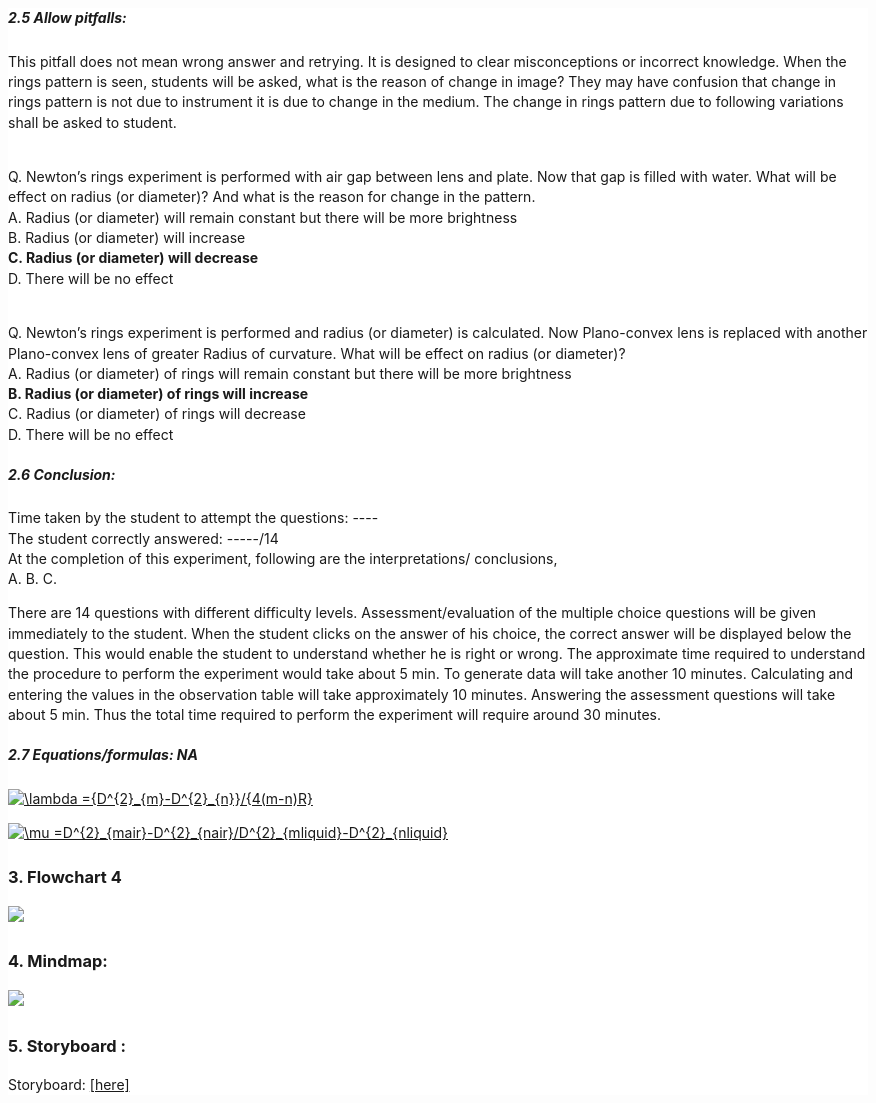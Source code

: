 
##### 2.5 Allow pitfalls:
This pitfall does not mean wrong answer and retrying. It is designed to clear misconceptions or incorrect knowledge.
When the rings pattern is seen, students will be asked, what is the reason of change in image? They may have confusion that change in rings pattern is not due to instrument it is due to change in the medium.
The change in rings pattern due to following variations shall be asked to student.

<br>Q. Newton’s rings experiment is performed with air gap between lens and plate. Now that gap is filled with water. What will be effect on radius (or diameter)? And what is the reason for change in the pattern.
<br>A. Radius (or diameter) will remain constant but there will be more brightness
<br>B. Radius (or diameter) will increase
<br><b>C. Radius (or diameter) will decrease</b>
<br>D. There will be no effect

<br>Q. Newton’s rings experiment is performed and radius (or diameter) is calculated. Now Plano-convex lens is replaced with another Plano-convex lens of greater Radius of curvature. What will be effect on radius (or diameter)?
<br>A. Radius (or diameter) of rings will remain constant but there will be more brightness
<br><b>B. Radius (or diameter) of rings will increase</b>
<br>C. Radius (or diameter) of rings will decrease
<br>D. There will be no effect


##### 2.6 Conclusion:
Time taken by the student to attempt the questions: ----<br>
The student correctly answered: -----/14<br>
At the completion of this experiment, following are the interpretations/ conclusions,<br>
A.  B.  C.   

There are 14 questions with different difficulty levels. Assessment/evaluation of the multiple choice questions will be given immediately to the student. When the student clicks on the answer of his choice, the correct answer will be displayed below the question. This would enable the student to understand whether he is right or wrong. The approximate time required to understand the procedure to perform the experiment would take about 5 min. To generate data will take another 10 minutes. Calculating and entering the values in the observation table will take approximately 10 minutes. Answering the assessment questions will take about 5 min. Thus the total time required to perform the experiment will require around 30 minutes.


##### 2.7 Equations/formulas: NA
<a href="https://www.codecogs.com/eqnedit.php?latex=\lambda&space;={D^{2}_{m}-D^{2}_{n}}/{4(m-n)R}" target="_blank"><img src="https://latex.codecogs.com/gif.latex?\lambda&space;={D^{2}_{m}-D^{2}_{n}}/{4(m-n)R}" title="\lambda ={D^{2}_{m}-D^{2}_{n}}/{4(m-n)R}" /></a><br>


<a href="https://www.codecogs.com/eqnedit.php?latex=\mu&space;=D^{2}_{mair}-D^{2}_{nair}/D^{2}_{mliquid}-D^{2}_{nliquid}" target="_blank"><img src="https://latex.codecogs.com/gif.latex?\mu&space;=D^{2}_{mair}-D^{2}_{nair}/D^{2}_{mliquid}-D^{2}_{nliquid}" title="\mu =D^{2}_{mair}-D^{2}_{nair}/D^{2}_{mliquid}-D^{2}_{nliquid}" /></a>



### 3. Flowchart 4
<img src="flowchart/Flow chart 2.png"/>
<br>


### 4. Mindmap:
<img src="mindmap/mindmap.png"/>
<br>

### 5. Storyboard :
Storyboard: <a href="Storyboard/stb.gif">[here]</a>
